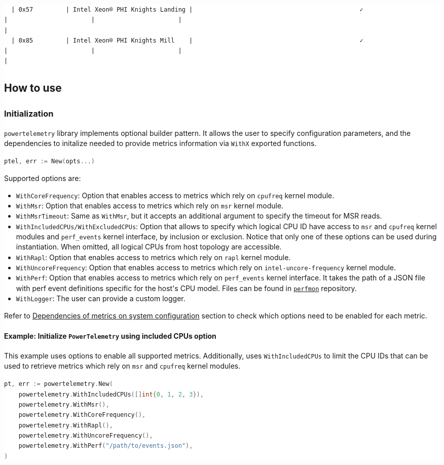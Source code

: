       | 0x57         | Intel Xeon® PHI Knights Landing |                                              ✓                                              |                       |                       |                                                                                                                                                                |
      | 0x85         | Intel Xeon® PHI Knights Mill    |                                              ✓                                              |                       |                       |                                                                                                                                                                |

## How to use

### Initialization

`powertelemetry` library implements optional builder pattern. It allows the user to specify configuration parameters, and the dependencies to initalize needed to provide metrics information via `WithX` exported functions.

```go
ptel, err := New(opts...)
```

Supported options are:

- `WithCoreFrequency`: Option that enables access to metrics which rely on `cpufreq` kernel module.
- `WithMsr`: Option that enables access to metrics which rely on `msr` kernel module.
- `WithMsrTimeout`: Same as `WithMsr`, but it accepts an additional argument to specify the timeout for MSR reads.
- `WithIncludedCPUs/WithExcludedCPUs`: Option that allows to specify which logical CPU ID have access to `msr` and `cpufreq` kernel modules and `perf_events` kernel interface, by inclusion or exclusion. Notice that only one of these options can be used during instantiation. When omitted, all logical CPUs from host topology are accessible.
- `WithRapl`: Option that enables access to metrics which rely on `rapl` kernel module.
- `WithUncoreFrequency`: Option that enables access to metrics which rely on `intel-uncore-frequency` kernel module.
- `WithPerf`: Option that enables access to metrics which rely on `perf_events` kernel interface. It takes the path of a JSON file with perf event definitions specific for the host's CPU model. Files can be found in [`perfmon`](https://github.com/intel/perfmon) repository.
- `WithLogger`: The user can provide a custom logger.

Refer to [Dependencies of metrics on system configuration](#dependencies-of-metrics-on-system-configuration) section to check which options need to be enabled for each metric.

#### Example: Initialize `PowerTelemetry` using included CPUs option

This example uses options to enable all supported metrics. Additionally, uses `WithIncludedCPUs` to limit the CPU IDs that can be used to retrieve metrics which rely on `msr` and `cpufreq` kernel modules.

```go
pt, err := powertelemetry.New(
    powertelemetry.WithIncludedCPUs([]int{0, 1, 2, 3}),
    powertelemetry.WithMsr(),
    powertelemetry.WithCoreFrequency(),
    powertelemetry.WithRapl(),
    powertelemetry.WithUncoreFrequency(),
    powertelemetry.WithPerf("/path/to/events.json"),
)
```
